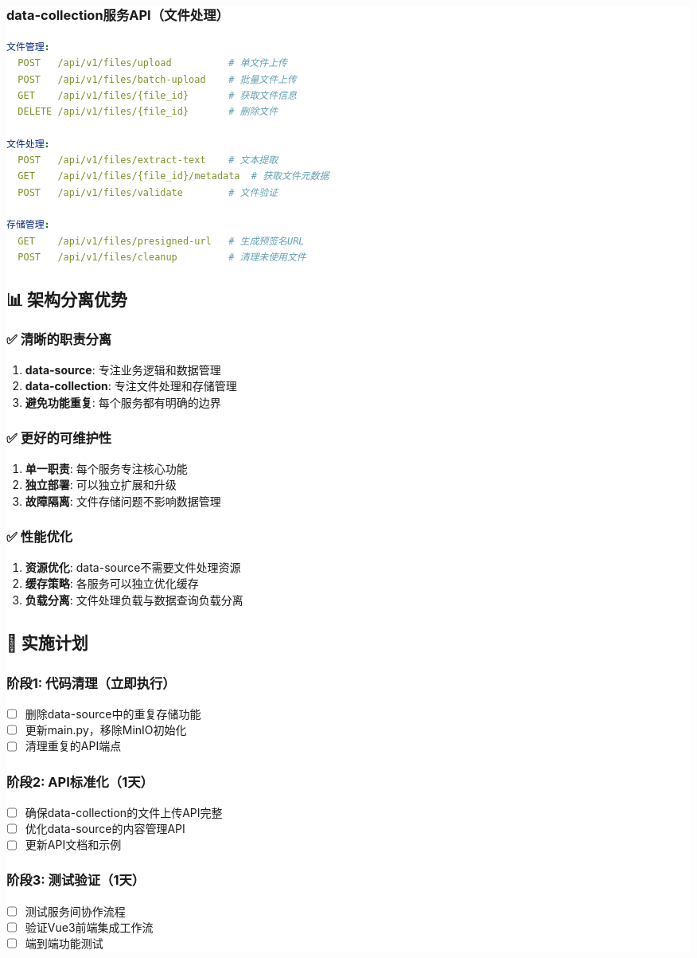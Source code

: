 ### data-collection服务API（文件处理）
```yaml
文件管理:
  POST   /api/v1/files/upload          # 单文件上传
  POST   /api/v1/files/batch-upload    # 批量文件上传
  GET    /api/v1/files/{file_id}       # 获取文件信息
  DELETE /api/v1/files/{file_id}       # 删除文件

文件处理:
  POST   /api/v1/files/extract-text    # 文本提取
  GET    /api/v1/files/{file_id}/metadata  # 获取文件元数据
  POST   /api/v1/files/validate        # 文件验证

存储管理:
  GET    /api/v1/files/presigned-url   # 生成预签名URL  
  POST   /api/v1/files/cleanup         # 清理未使用文件
```

## 📊 架构分离优势

### ✅ 清晰的职责分离
1. **data-source**: 专注业务逻辑和数据管理
2. **data-collection**: 专注文件处理和存储管理
3. **避免功能重复**: 每个服务都有明确的边界

### ✅ 更好的可维护性
1. **单一职责**: 每个服务专注核心功能
2. **独立部署**: 可以独立扩展和升级
3. **故障隔离**: 文件存储问题不影响数据管理

### ✅ 性能优化
1. **资源优化**: data-source不需要文件处理资源
2. **缓存策略**: 各服务可以独立优化缓存
3. **负载分离**: 文件处理负载与数据查询负载分离

## 🎯 实施计划

### 阶段1: 代码清理（立即执行）
- [ ] 删除data-source中的重复存储功能
- [ ] 更新main.py，移除MinIO初始化
- [ ] 清理重复的API端点

### 阶段2: API标准化（1天）
- [ ] 确保data-collection的文件上传API完整
- [ ] 优化data-source的内容管理API
- [ ] 更新API文档和示例

### 阶段3: 测试验证（1天）
- [ ] 测试服务间协作流程
- [ ] 验证Vue3前端集成工作流
- [ ] 端到端功能测试
